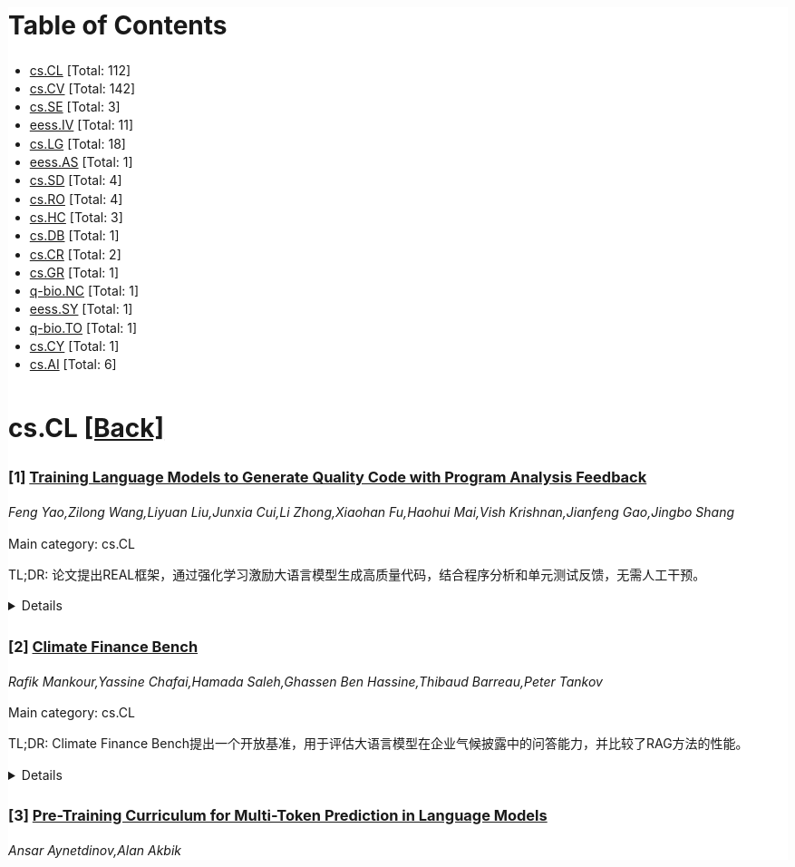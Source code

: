<div id=toc></div>

# Table of Contents

- [cs.CL](#cs.CL) [Total: 112]
- [cs.CV](#cs.CV) [Total: 142]
- [cs.SE](#cs.SE) [Total: 3]
- [eess.IV](#eess.IV) [Total: 11]
- [cs.LG](#cs.LG) [Total: 18]
- [eess.AS](#eess.AS) [Total: 1]
- [cs.SD](#cs.SD) [Total: 4]
- [cs.RO](#cs.RO) [Total: 4]
- [cs.HC](#cs.HC) [Total: 3]
- [cs.DB](#cs.DB) [Total: 1]
- [cs.CR](#cs.CR) [Total: 2]
- [cs.GR](#cs.GR) [Total: 1]
- [q-bio.NC](#q-bio.NC) [Total: 1]
- [eess.SY](#eess.SY) [Total: 1]
- [q-bio.TO](#q-bio.TO) [Total: 1]
- [cs.CY](#cs.CY) [Total: 1]
- [cs.AI](#cs.AI) [Total: 6]


<div id='cs.CL'></div>

# cs.CL [[Back]](#toc)

### [1] [Training Language Models to Generate Quality Code with Program Analysis Feedback](https://arxiv.org/abs/2505.22704)
*Feng Yao,Zilong Wang,Liyuan Liu,Junxia Cui,Li Zhong,Xiaohan Fu,Haohui Mai,Vish Krishnan,Jianfeng Gao,Jingbo Shang*

Main category: cs.CL

TL;DR: 论文提出REAL框架，通过强化学习激励大语言模型生成高质量代码，结合程序分析和单元测试反馈，无需人工干预。


<details><summary>Details</summary></details>


### [2] [Climate Finance Bench](https://arxiv.org/abs/2505.22752)
*Rafik Mankour,Yassine Chafai,Hamada Saleh,Ghassen Ben Hassine,Thibaud Barreau,Peter Tankov*

Main category: cs.CL

TL;DR: Climate Finance Bench提出一个开放基准，用于评估大语言模型在企业气候披露中的问答能力，并比较了RAG方法的性能。


<details><summary>Details</summary></details>


### [3] [Pre-Training Curriculum for Multi-Token Prediction in Language Models](https://arxiv.org/abs/2505.22757)
*Ansar Aynetdinov,Alan Akbik*
